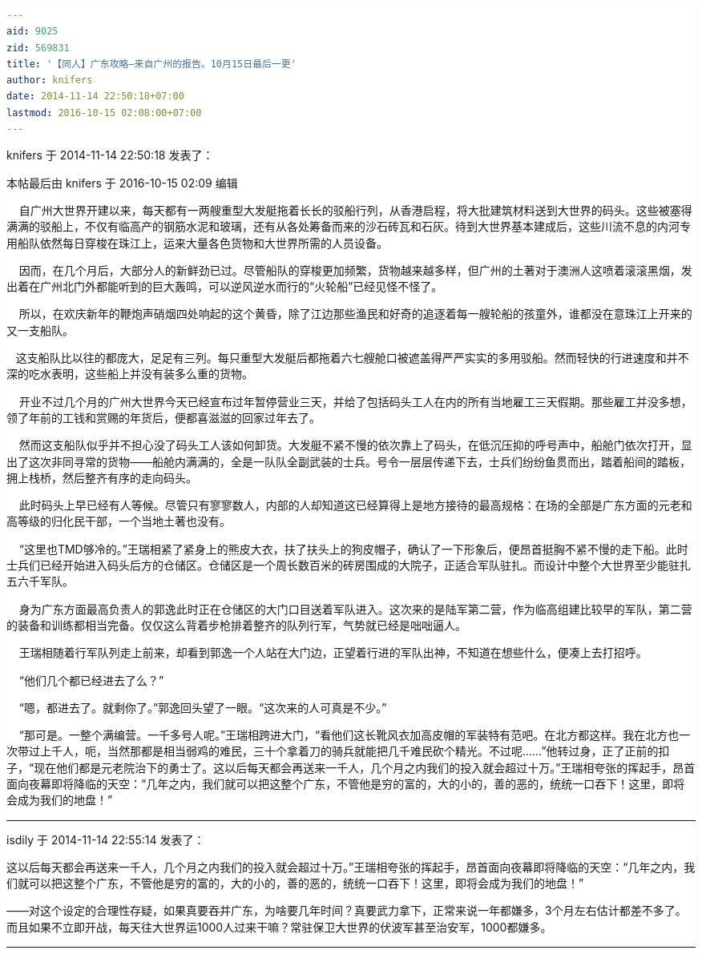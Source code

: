 ```yaml
---
aid: 9025
zid: 569831
title: '【同人】广东攻略—来自广州的报告。10月15日最后一更'
author: knifers
date: 2014-11-14 22:50:18+07:00
lastmod: 2016-10-15 02:08:00+07:00
---
```


knifers 于 2014-11-14 22:50:18 发表了：

本帖最后由 knifers 于 2016-10-15 02:09 编辑 

    自广州大世界开建以来，每天都有一两艘重型大发艇拖着长长的驳船行列，从香港启程，将大批建筑材料送到大世界的码头。这些被塞得满满的驳船上，不仅有临高产的钢筋水泥和玻璃，还有从各处筹备而来的沙石砖瓦和石灰。待到大世界基本建成后，这些川流不息的内河专用船队依然每日穿梭在珠江上，运来大量各色货物和大世界所需的人员设备。

    因而，在几个月后，大部分人的新鲜劲已过。尽管船队的穿梭更加频繁，货物越来越多样，但广州的土著对于澳洲人这喷着滚滚黑烟，发出着在广州北门外都能听到的巨大轰鸣，可以逆风逆水而行的“火轮船”已经见怪不怪了。

    所以，在欢庆新年的鞭炮声硝烟四处响起的这个黄昏，除了江边那些渔民和好奇的追逐着每一艘轮船的孩童外，谁都没在意珠江上开来的又一支船队。

   这支船队比以往的都庞大，足足有三列。每只重型大发艇后都拖着六七艘舱口被遮盖得严严实实的多用驳船。然而轻快的行进速度和并不深的吃水表明，这些船上并没有装多么重的货物。

    开业不过几个月的广州大世界今天已经宣布过年暂停营业三天，并给了包括码头工人在内的所有当地雇工三天假期。那些雇工并没多想，领了年前的工钱和赏赐的年货后，便都喜滋滋的回家过年去了。

    然而这支船队似乎并不担心没了码头工人该如何卸货。大发艇不紧不慢的依次靠上了码头，在低沉压抑的呼号声中，船舱门依次打开，显出了这次非同寻常的货物——船舱内满满的，全是一队队全副武装的士兵。号令一层层传递下去，士兵们纷纷鱼贯而出，踏着船间的踏板，拥上栈桥，然后整齐有序的走向码头。

    此时码头上早已经有人等候。尽管只有寥寥数人，内部的人却知道这已经算得上是地方接待的最高规格：在场的全部是广东方面的元老和高等级的归化民干部，一个当地土著也没有。

    “这里也TMD够冷的。”王瑞相紧了紧身上的熊皮大衣，扶了扶头上的狗皮帽子，确认了一下形象后，便昂首挺胸不紧不慢的走下船。此时士兵们已经开始进入码头后方的仓储区。仓储区是一个周长数百米的砖房围成的大院子，正适合军队驻扎。而设计中整个大世界至少能驻扎五六千军队。

    身为广东方面最高负责人的郭逸此时正在仓储区的大门口目送着军队进入。这次来的是陆军第二营，作为临高组建比较早的军队，第二营的装备和训练都相当完备。仅仅这么背着步枪排着整齐的队列行军，气势就已经是咄咄逼人。

    王瑞相随着行军队列走上前来，却看到郭逸一个人站在大门边，正望着行进的军队出神，不知道在想些什么，便凑上去打招呼。

    “他们几个都已经进去了么？”

    “嗯，都进去了。就剩你了。”郭逸回头望了一眼。“这次来的人可真是不少。”

    “那可是。一整个满编营。一千多号人呢。”王瑞相跨进大门，“看他们这长靴风衣加高皮帽的军装特有范吧。在北方都这样。我在北方也一次带过上千人，呃，当然那都是相当弱鸡的难民，三十个拿着刀的骑兵就能把几千难民砍个精光。不过呢……”他转过身，正了正前的扣子，“现在他们都是元老院治下的勇士了。这以后每天都会再送来一千人，几个月之内我们的投入就会超过十万。”王瑞相夸张的挥起手，昂首面向夜幕即将降临的天空：“几年之内，我们就可以把这整个广东，不管他是穷的富的，大的小的，善的恶的，统统一口吞下！这里，即将会成为我们的地盘！”

---------

isdily 于 2014-11-14 22:55:14 发表了：

这以后每天都会再送来一千人，几个月之内我们的投入就会超过十万。”王瑞相夸张的挥起手，昂首面向夜幕即将降临的天空：“几年之内，我们就可以把这整个广东，不管他是穷的富的，大的小的，善的恶的，统统一口吞下！这里，即将会成为我们的地盘！”

——对这个设定的合理性存疑，如果真要吞并广东，为啥要几年时间？真要武力拿下，正常来说一年都嫌多，3个月左右估计都差不多了。而且如果不立即开战，每天往大世界运1000人过来干嘛？常驻保卫大世界的伏波军甚至治安军，1000都嫌多。

---------
